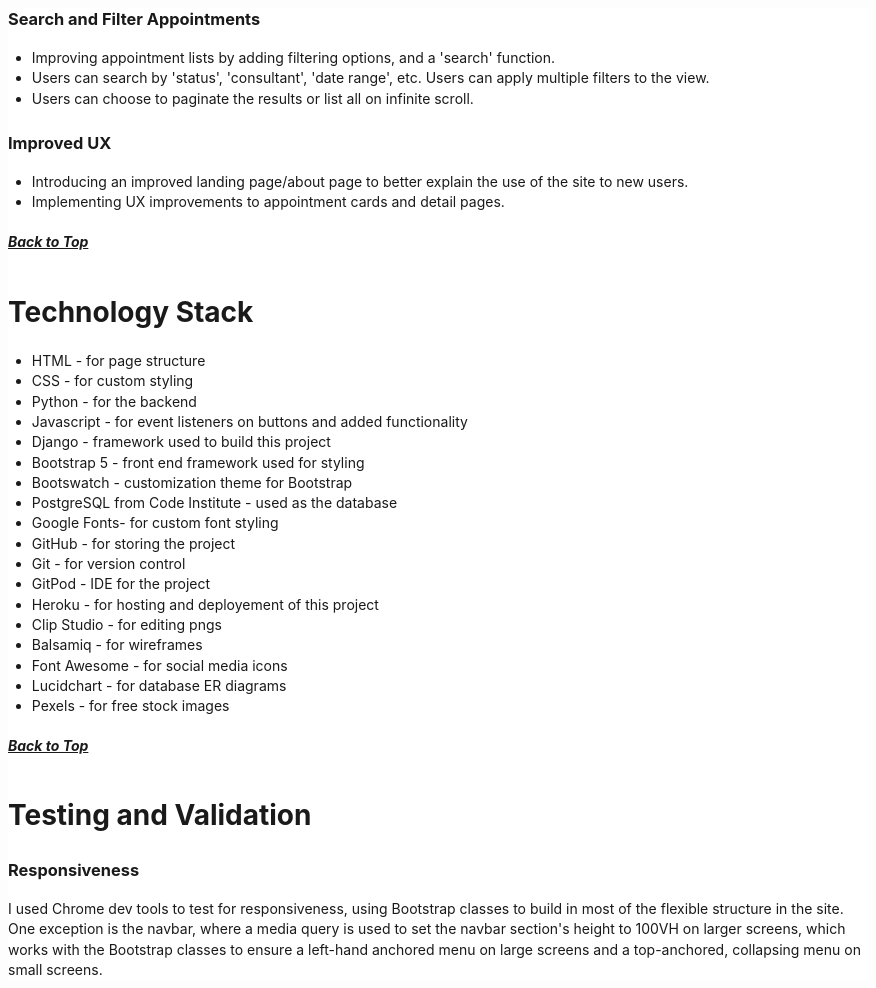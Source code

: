### Search and Filter Appointments
- Improving appointment lists by adding filtering options, and a 'search' function.
- Users can search by 'status', 'consultant', 'date range', etc. Users can apply multiple filters to the view.
- Users can choose to paginate the results or list all on infinite scroll. 

### Improved UX
- Introducing an improved landing page/about page to better explain the use of the site to new users.
- Implementing UX improvements to appointment cards and detail pages. 

##### [ Back to Top ](#table-of-contents)

# Technology Stack

- HTML - for page structure
- CSS - for custom styling
- Python - for the backend
- Javascript - for event listeners on buttons and added functionality 
- Django - framework used to build this project
- Bootstrap 5 - front end framework used for styling
- Bootswatch - customization theme for Bootstrap
- PostgreSQL from Code Institute - used as the database
- Google Fonts- for custom font styling
- GitHub - for storing the project
- Git - for version control
- GitPod - IDE for the project
- Heroku - for hosting and deployement of this project
- Clip Studio - for editing pngs
- Balsamiq - for wireframes
- Font Awesome - for social media icons
- Lucidchart - for database ER diagrams
- Pexels - for free stock images

##### [ Back to Top ](#table-of-contents)

# Testing and Validation

### Responsiveness
I used Chrome dev tools to test for responsiveness, using Bootstrap classes to build in most of the flexible structure in the site. One exception is the navbar, where a media query is used to set the navbar section's height to 100VH on larger screens, which works with the Bootstrap classes to ensure a left-hand anchored menu on large screens and a top-anchored, collapsing menu on small screens. 
